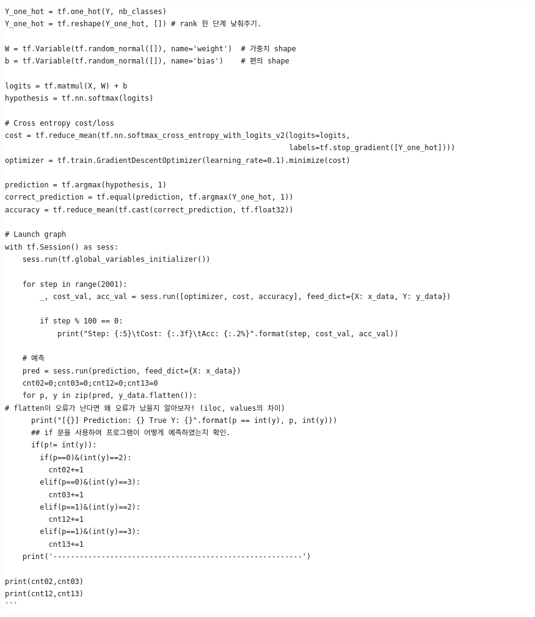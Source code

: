     Y_one_hot = tf.one_hot(Y, nb_classes) 
    Y_one_hot = tf.reshape(Y_one_hot, []) # rank 한 단계 낮춰주기.

    W = tf.Variable(tf.random_normal([]), name='weight')  # 가중치 shape
    b = tf.Variable(tf.random_normal([]), name='bias')    # 편의 shape
     
    logits = tf.matmul(X, W) + b
    hypothesis = tf.nn.softmax(logits)

    # Cross entropy cost/loss
    cost = tf.reduce_mean(tf.nn.softmax_cross_entropy_with_logits_v2(logits=logits,
                                                                     labels=tf.stop_gradient([Y_one_hot])))
    optimizer = tf.train.GradientDescentOptimizer(learning_rate=0.1).minimize(cost)

    prediction = tf.argmax(hypothesis, 1)
    correct_prediction = tf.equal(prediction, tf.argmax(Y_one_hot, 1))
    accuracy = tf.reduce_mean(tf.cast(correct_prediction, tf.float32))

    # Launch graph
    with tf.Session() as sess:
        sess.run(tf.global_variables_initializer())

        for step in range(2001):
            _, cost_val, acc_val = sess.run([optimizer, cost, accuracy], feed_dict={X: x_data, Y: y_data})
                                            
            if step % 100 == 0:
                print("Step: {:5}\tCost: {:.3f}\tAcc: {:.2%}".format(step, cost_val, acc_val))

        # 예측
        pred = sess.run(prediction, feed_dict={X: x_data})
        cnt02=0;cnt03=0;cnt12=0;cnt13=0
        for p, y in zip(pred, y_data.flatten()):
    # flatten이 오류가 난다면 왜 오류가 났을지 알아보자! (iloc, values의 차이)
          print("[{}] Prediction: {} True Y: {}".format(p == int(y), p, int(y)))
          ## if 문을 사용하여 프로그램이 어떻게 예측하였는지 확인.
          if(p!= int(y)):
            if(p==0)&(int(y)==2):
              cnt02+=1
            elif(p==0)&(int(y)==3):
              cnt03+=1
            elif(p==1)&(int(y)==2):
              cnt12+=1
            elif(p==1)&(int(y)==3):
              cnt13+=1
        print('---------------------------------------------------------')

    print(cnt02,cnt03)
    print(cnt12,cnt13)
    ```
